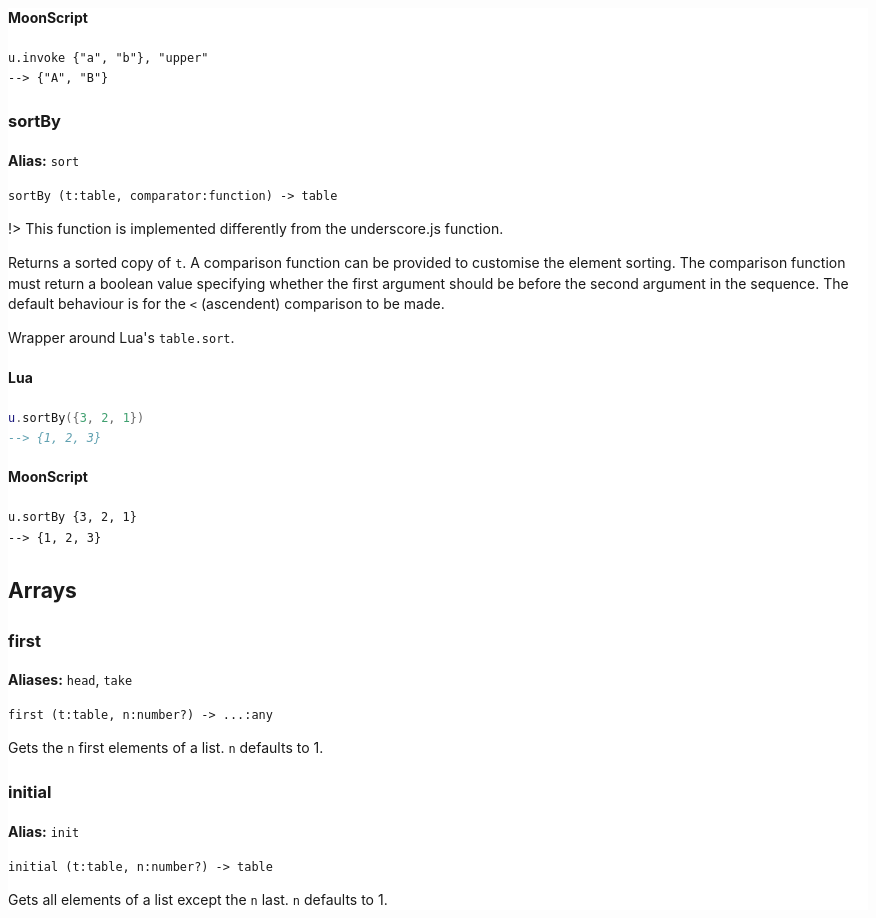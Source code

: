 #### **MoonScript**

```moon
u.invoke {"a", "b"}, "upper"
--> {"A", "B"}
```



### sortBy

**Alias:** `sort`

`sortBy (t:table, comparator:function) -> table`

!> This function is implemented differently from the underscore.js function.

Returns a sorted copy of `t`. A comparison function can be provided to customise the element sorting. The comparison function must return a boolean value specifying whether the first argument should be before the second argument in the sequence. The default behaviour is for the `<` (ascendent) comparison to be made.

Wrapper around Lua's `table.sort`.



#### **Lua**

```lua
u.sortBy({3, 2, 1})
--> {1, 2, 3}
```

#### **MoonScript**

```moon
u.sortBy {3, 2, 1}
--> {1, 2, 3}
```



## Arrays

### first

**Aliases:** `head`, `take`

`first (t:table, n:number?) -> ...:any`

Gets the `n` first elements of a list. `n` defaults to 1.

### initial

**Alias:** `init`

`initial (t:table, n:number?) -> table`

Gets all elements of a list except the `n` last. `n` defaults to 1.
